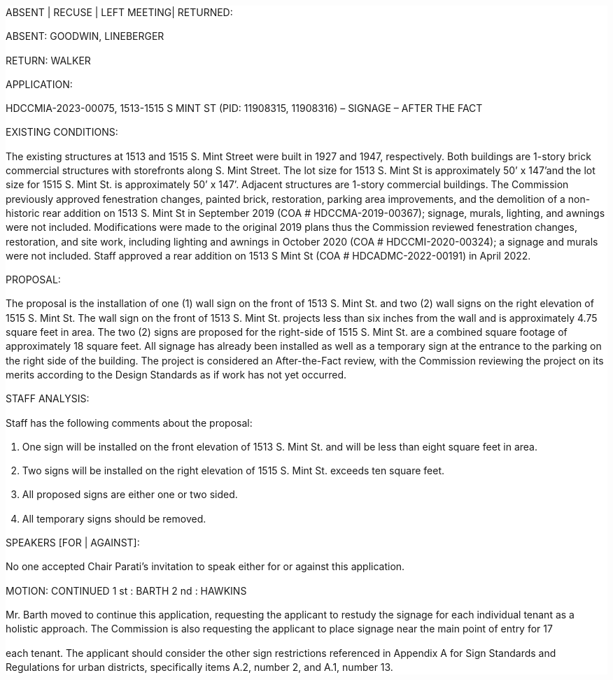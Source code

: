 ABSENT | RECUSE | LEFT MEETING| RETURNED: 

ABSENT: GOODWIN, LINEBERGER 

RETURN: WALKER 

APPLICATION: 

HDCCMIA-2023-00075, 1513-1515 S MINT ST (PID: 11908315, 11908316) – SIGNAGE – AFTER THE FACT 

EXISTING CONDITIONS: 

The existing structures at 1513 and 1515 S. Mint Street were built in 1927 and 1947, respectively. Both buildings are 1-story brick commercial structures with storefronts along S. Mint Street. The lot size for 1513 S. Mint St is approximately 50’ x 147’and the lot size for 1515 S. Mint St. is approximately 50’ x 147’. Adjacent structures are 1-story commercial buildings. The Commission previously approved fenestration changes, painted brick, restoration, parking area improvements, and the demolition of a non-historic rear addition on 1513 S. Mint St in September 2019 (COA # HDCCMA-2019-00367); signage, murals, lighting, and awnings were not included. Modifications were made to the original 2019 plans thus the Commission reviewed fenestration changes, restoration, and site work, including lighting and awnings in October 2020 (COA # HDCCMI-2020-00324); a signage and murals were not included. Staff approved a rear addition on 1513 S Mint St (COA # HDCADMC-2022-00191) in April 2022. 

PROPOSAL: 

The proposal is the installation of one (1) wall sign on the front of 1513 S. Mint St. and two (2) wall signs on the right elevation of 1515 S. Mint St. The wall sign on the front of 1513 S. Mint St. projects less than six inches from the wall and is approximately 4.75 square feet in area. The two (2) signs are proposed for the right-side of 1515 S. Mint St. are a combined square footage of approximately 18 square feet. All signage has already been installed as well as a temporary sign at the entrance to the parking on the right side of the building. The project is considered an After-the-Fact review, with the Commission reviewing the project on its merits according to the Design Standards as if work has not yet occurred. 

STAFF ANALYSIS: 

Staff has the following comments about the proposal: 

1. One sign will be installed on the front elevation of 1513 S. Mint St. and will be less than eight square feet in area. 

2. Two signs will be installed on the right elevation of 1515 S. Mint St. exceeds ten square feet. 

3. All proposed signs are either one or two sided. 

4. All temporary signs should be removed. 

SPEAKERS [FOR | AGAINST]: 

No one accepted Chair Parati’s invitation to speak either for or against this application. 

MOTION: CONTINUED 1 st : BARTH 2 nd : HAWKINS 

Mr. Barth moved to continue this application, requesting the applicant to restudy the signage for each individual tenant as a holistic approach. The Commission is also requesting the applicant to place signage near the main point of entry for 17 

each tenant. The applicant should consider the other sign restrictions referenced in Appendix A for Sign Standards and Regulations for urban districts, specifically items A.2, number 2, and A.1, number 13. 
